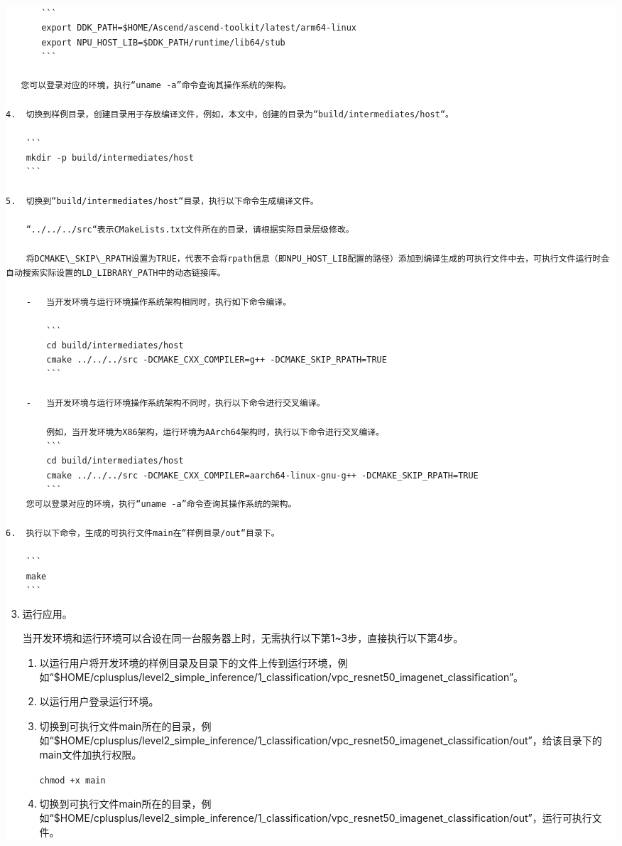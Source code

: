            ```
           export DDK_PATH=$HOME/Ascend/ascend-toolkit/latest/arm64-linux
           export NPU_HOST_LIB=$DDK_PATH/runtime/lib64/stub
           ```
       
       您可以登录对应的环境，执行“uname -a”命令查询其操作系统的架构。

    4.  切换到样例目录，创建目录用于存放编译文件，例如，本文中，创建的目录为“build/intermediates/host“。

        ```
        mkdir -p build/intermediates/host
        ```

    5.  切换到“build/intermediates/host“目录，执行以下命令生成编译文件。

        “../../../src“表示CMakeLists.txt文件所在的目录，请根据实际目录层级修改。

        将DCMAKE\_SKIP\_RPATH设置为TRUE，代表不会将rpath信息（即NPU_HOST_LIB配置的路径）添加到编译生成的可执行文件中去，可执行文件运行时会自动搜索实际设置的LD_LIBRARY_PATH中的动态链接库。

        -   当开发环境与运行环境操作系统架构相同时，执行如下命令编译。

            ```
            cd build/intermediates/host
            cmake ../../../src -DCMAKE_CXX_COMPILER=g++ -DCMAKE_SKIP_RPATH=TRUE
            ```

        -   当开发环境与运行环境操作系统架构不同时，执行以下命令进行交叉编译。

            例如，当开发环境为X86架构，运行环境为AArch64架构时，执行以下命令进行交叉编译。
            ```
            cd build/intermediates/host
            cmake ../../../src -DCMAKE_CXX_COMPILER=aarch64-linux-gnu-g++ -DCMAKE_SKIP_RPATH=TRUE
            ```
        您可以登录对应的环境，执行“uname -a”命令查询其操作系统的架构。

    6.  执行以下命令，生成的可执行文件main在“样例目录/out“目录下。

        ```
        make
        ```

3.  运行应用。

    当开发环境和运行环境可以合设在同一台服务器上时，无需执行以下第1~3步，直接执行以下第4步。

    1.  以运行用户将开发环境的样例目录及目录下的文件上传到运行环境，例如“$HOME/cplusplus/level2_simple_inference/1_classification/vpc_resnet50_imagenet_classification”。
    2.  以运行用户登录运行环境。
    3.  切换到可执行文件main所在的目录，例如“$HOME/cplusplus/level2_simple_inference/1_classification/vpc_resnet50_imagenet_classification/out”，给该目录下的main文件加执行权限。

        ```
        chmod +x main
        ```

    4.  切换到可执行文件main所在的目录，例如“$HOME/cplusplus/level2_simple_inference/1_classification/vpc_resnet50_imagenet_classification/out”，运行可执行文件。

